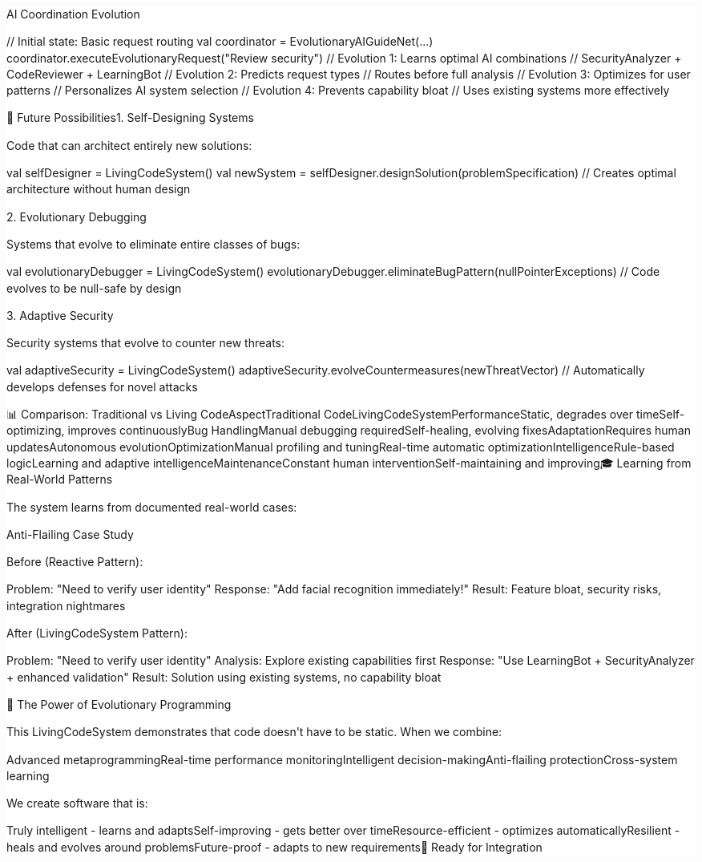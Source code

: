 AI Coordination Evolution

// Initial state: Basic request routing val coordinator = EvolutionaryAIGuideNet(...) coordinator.executeEvolutionaryRequest("Review security") // Evolution 1: Learns optimal AI combinations // SecurityAnalyzer + CodeReviewer + LearningBot // Evolution 2: Predicts request types // Routes before full analysis // Evolution 3: Optimizes for user patterns // Personalizes AI system selection // Evolution 4: Prevents capability bloat // Uses existing systems more effectively 

🔮 Future Possibilities1. Self-Designing Systems

Code that can architect entirely new solutions:

val selfDesigner = LivingCodeSystem() val newSystem = selfDesigner.designSolution(problemSpecification) // Creates optimal architecture without human design 

2. Evolutionary Debugging

Systems that evolve to eliminate entire classes of bugs:

val evolutionaryDebugger = LivingCodeSystem() evolutionaryDebugger.eliminateBugPattern(nullPointerExceptions) // Code evolves to be null-safe by design 

3. Adaptive Security

Security systems that evolve to counter new threats:

val adaptiveSecurity = LivingCodeSystem() adaptiveSecurity.evolveCountermeasures(newThreatVector) // Automatically develops defenses for novel attacks 

📊 Comparison: Traditional vs Living CodeAspectTraditional CodeLivingCodeSystemPerformanceStatic, degrades over timeSelf-optimizing, improves continuouslyBug HandlingManual debugging requiredSelf-healing, evolving fixesAdaptationRequires human updatesAutonomous evolutionOptimizationManual profiling and tuningReal-time automatic optimizationIntelligenceRule-based logicLearning and adaptive intelligenceMaintenanceConstant human interventionSelf-maintaining and improving🎓 Learning from Real-World Patterns

The system learns from documented real-world cases:

Anti-Flailing Case Study

Before (Reactive Pattern):

Problem: "Need to verify user identity" Response: "Add facial recognition immediately!" Result: Feature bloat, security risks, integration nightmares 

After (LivingCodeSystem Pattern):

Problem: "Need to verify user identity" Analysis: Explore existing capabilities first Response: "Use LearningBot + SecurityAnalyzer + enhanced validation" Result: Solution using existing systems, no capability bloat 

🌈 The Power of Evolutionary Programming

This LivingCodeSystem demonstrates that code doesn't have to be static. When we combine:

Advanced metaprogrammingReal-time performance monitoringIntelligent decision-makingAnti-flailing protectionCross-system learning

We create software that is:

Truly intelligent - learns and adaptsSelf-improving - gets better over timeResource-efficient - optimizes automaticallyResilient - heals and evolves around problemsFuture-proof - adapts to new requirements🚀 Ready for Integration

